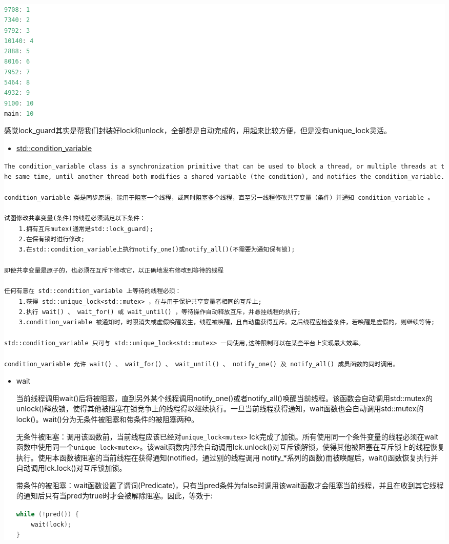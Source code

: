 ```cpp
9708: 1
7340: 2
9792: 3
10140: 4
2888: 5
8016: 6
7952: 7
5464: 8
4932: 9
9100: 10
main: 10
```

感觉lock_guard其实是帮我们封装好lock和unlock，全部都是自动完成的，用起来比较方便，但是没有unique_lock灵活。

- [std::condition_variable](https://en.cppreference.com/w/cpp/thread/condition_variable)

```en
The condition_variable class is a synchronization primitive that can be used to block a thread, or multiple threads at the same time, until another thread both modifies a shared variable (the condition), and notifies the condition_variable.

condition_variable 类是同步原语，能用于阻塞一个线程，或同时阻塞多个线程，直至另一线程修改共享变量（条件）并通知 condition_variable 。

试图修改共享变量(条件)的线程必须满足以下条件：
    1.拥有互斥mutex(通常是std::lock_guard);
    2.在保有锁时进行修改;
    3.在std::condition_variable上执行notify_one()或notify_all()(不需要为通知保有锁);

即使共享变量是原子的，也必须在互斥下修改它，以正确地发布修改到等待的线程

任何有意在 std::condition_variable 上等待的线程必须：
    1.获得 std::unique_lock<std::mutex> ，在与用于保护共享变量者相同的互斥上;
    2.执行 wait() 、 wait_for() 或 wait_until() ，等待操作自动释放互斥，并悬挂线程的执行;
    3.condition_variable 被通知时，时限消失或虚假唤醒发生，线程被唤醒，且自动重获得互斥。之后线程应检查条件，若唤醒是虚假的，则继续等待;

std::condition_variable 只可与 std::unique_lock<std::mutex> 一同使用,这种限制可以在某些平台上实现最大效率。

condition_variable 允许 wait() 、 wait_for() 、 wait_until() 、 notify_one() 及 notify_all() 成员函数的同时调用。
```

- wait

    当前线程调用wait()后将被阻塞，直到另外某个线程调用notify_one()或者notify_all()唤醒当前线程。该函数会自动调用std::mutex的unlock()释放锁，使得其他被阻塞在锁竞争上的线程得以继续执行。一旦当前线程获得通知，wait函数也会自动调用std::mutex的lock()。wait()分为无条件被阻塞和带条件的被阻塞两种。

    无条件被阻塞：调用该函数前，当前线程应该已经对`unique_lock<mutex>` lck完成了加锁。所有使用同一个条件变量的线程必须在wait函数中使用同一个`unique_lock<mutex>`。该wait函数内部会自动调用lck.unlock()对互斥锁解锁，使得其他被阻塞在互斥锁上的线程恢复执行。使用本函数被阻塞的当前线程在获得通知(notified，通过别的线程调用 notify_*系列的函数)而被唤醒后，wait()函数恢复执行并自动调用lck.lock()对互斥锁加锁。

    带条件的被阻塞：wait函数设置了谓词(Predicate)，只有当pred条件为false时调用该wait函数才会阻塞当前线程，并且在收到其它线程的通知后只有当pred为true时才会被解除阻塞。因此，等效于:

    ```cpp
    while (!pred()) {
        wait(lock);
    }
    ```
